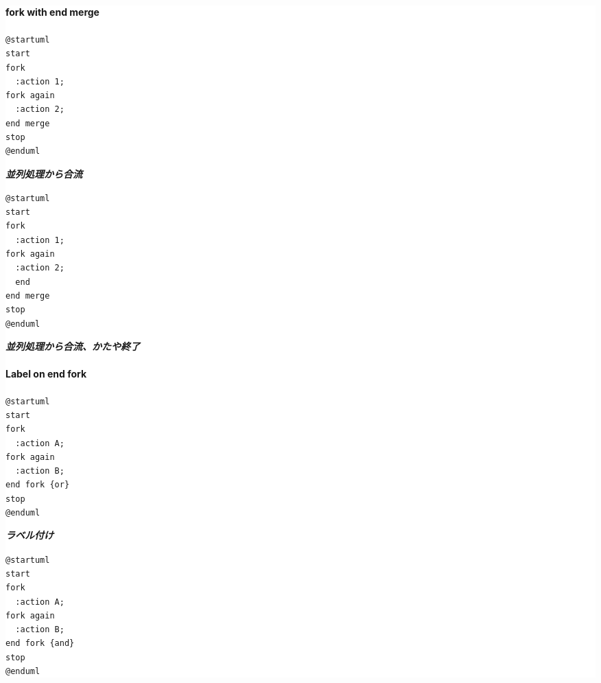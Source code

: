 #### fork with end merge

```plantuml
@startuml
start
fork
  :action 1;
fork again
  :action 2;
end merge
stop
@enduml
```

***並列処理から合流***

```plantuml
@startuml
start
fork
  :action 1;
fork again
  :action 2;
  end
end merge
stop
@enduml

```

***並列処理から合流、かたや終了***

#### Label on end fork

```plantuml
@startuml
start
fork
  :action A;
fork again
  :action B;
end fork {or}
stop
@enduml
```

***ラベル付け***

```plantuml
@startuml
start
fork
  :action A;
fork again
  :action B;
end fork {and}
stop
@enduml
```
